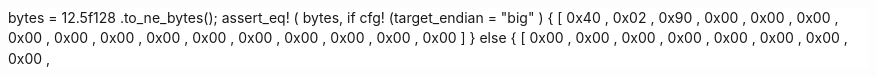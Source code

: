 bytes =
12.5f128
.to_ne_bytes();
assert_eq!
(
    bytes,
if
cfg!
(target_endian =
"big"
) {
        [
0x40
,
0x02
,
0x90
,
0x00
,
0x00
,
0x00
,
0x00
,
0x00
,
0x00
,
0x00
,
0x00
,
0x00
,
0x00
,
0x00
,
0x00
,
0x00
]
    }
else
{
        [
0x00
,
0x00
,
0x00
,
0x00
,
0x00
,
0x00
,
0x00
,
0x00
,